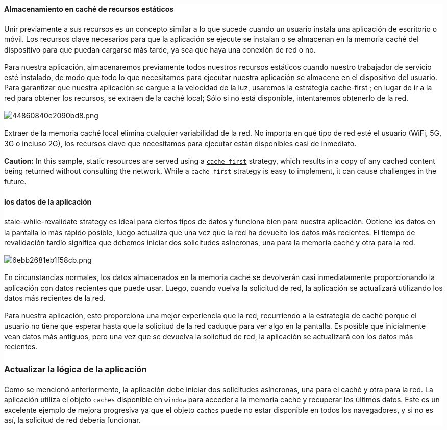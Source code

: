 #### Almacenamiento en caché de recursos estáticos

Unir previamente a sus recursos es un concepto similar a lo que sucede cuando un usuario instala una aplicación de escritorio o móvil. Los recursos clave necesarios para que la aplicación se ejecute se instalan o se almacenan en la memoria caché del dispositivo para que puedan cargarse más tarde, ya sea que haya una conexión de red o no.

Para nuestra aplicación, almacenaremos previamente todos nuestros recursos estáticos cuando nuestro trabajador de servicio esté instalado, de modo que todo lo que necesitamos para ejecutar nuestra aplicación se almacene en el dispositivo del usuario. Para garantizar que nuestra aplicación se cargue a la velocidad de la luz, usaremos la estrategia [cache-first](/web/fundamentals/instant-and-offline/offline-cookbook/#cache-falling-back-to-network) ; en lugar de ir a la red para obtener los recursos, se extraen de la caché local; Sólo si no está disponible, intentaremos obtenerlo de la red.

![44860840e2090bd8.png](img/44860840e2090bd8.png)

Extraer de la memoria caché local elimina cualquier variabilidad de la red. No importa en qué tipo de red esté el usuario (WiFi, 5G, 3G o incluso 2G), los recursos clave que necesitamos para ejecutar están disponibles casi de inmediato.

<aside markdown="1" class="warning">
<p><strong>Caution:</strong> In this sample, static resources are served using a  <a href="/web/fundamentals/instant-and-offline/offline-cookbook/#cache-falling-back-to-network"><code>cache-first</code></a> strategy, which results in a copy of any cached content being returned without consulting the network. While a <code>cache-first</code> strategy is easy to implement, it can cause challenges in the future.</p>
</aside>


#### los datos de la aplicación

[stale-while-revalidate strategy](/web/fundamentals/instant-and-offline/offline-cookbook/#stale-while-revalidate) es ideal para ciertos tipos de datos y funciona bien para nuestra aplicación. Obtiene los datos en la pantalla lo más rápido posible, luego actualiza que una vez que la red ha devuelto los datos más recientes. El tiempo de revalidación tardío significa que debemos iniciar dos solicitudes asíncronas, una para la memoria caché y otra para la red.

![6ebb2681eb1f58cb.png](img/6ebb2681eb1f58cb.png)

En circunstancias normales, los datos almacenados en la memoria caché se devolverán casi inmediatamente proporcionando la aplicación con datos recientes que puede usar. Luego, cuando vuelva la solicitud de red, la aplicación se actualizará utilizando los datos más recientes de la red.

Para nuestra aplicación, esto proporciona una mejor experiencia que la red, recurriendo a la estrategia de caché porque el usuario no tiene que esperar hasta que la solicitud de la red caduque para ver algo en la pantalla. Es posible que inicialmente vean datos más antiguos, pero una vez que se devuelva la solicitud de red, la aplicación se actualizará con los datos más recientes.

### Actualizar la lógica de la aplicación

Como se mencionó anteriormente, la aplicación debe iniciar dos solicitudes asíncronas, una para el caché y otra para la red. La aplicación utiliza el objeto `caches` disponible en `window` para acceder a la memoria caché y recuperar los últimos datos. Este es un excelente ejemplo de mejora progresiva ya que el objeto `caches` puede no estar disponible en todos los navegadores, y si no es así, la solicitud de red debería funcionar.
